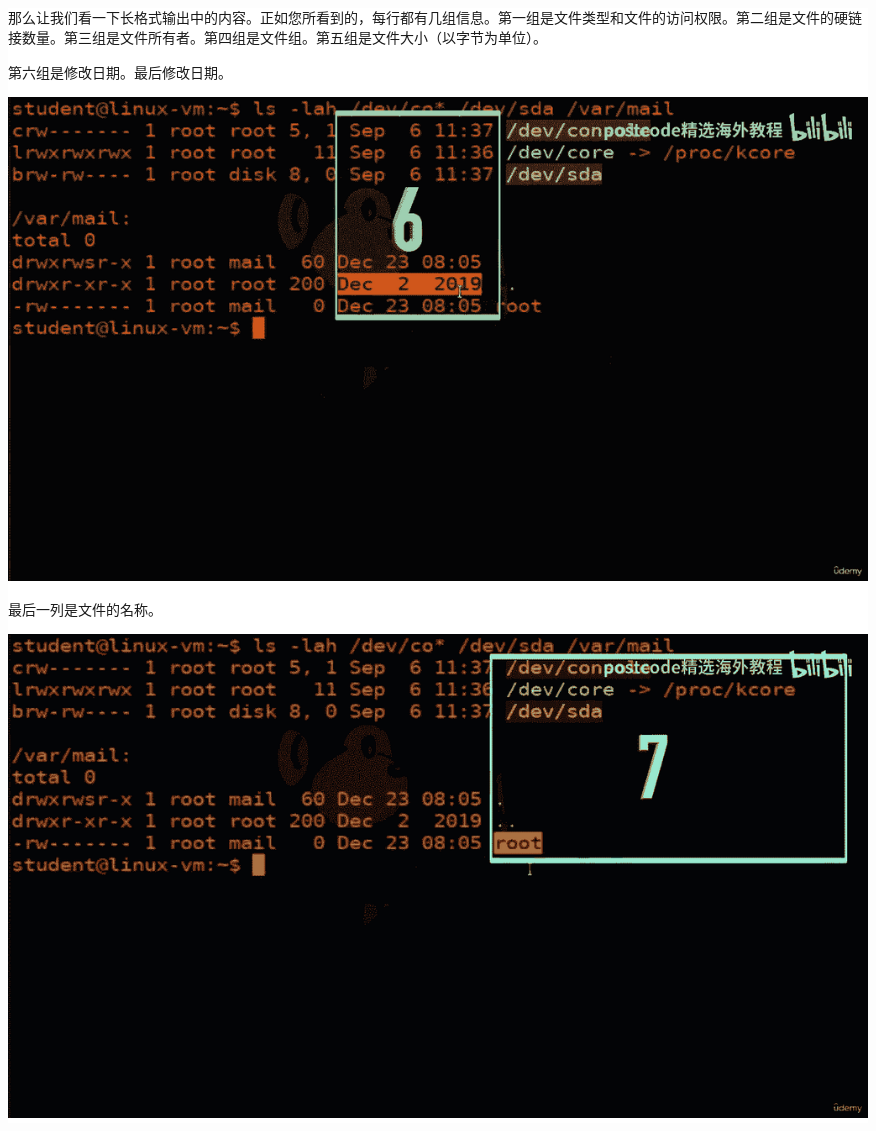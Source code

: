 那么让我们看一下长格式输出中的内容。正如您所看到的，每行都有几组信息。第一组是文件类型和文件的访问权限。第二组是文件的硬链接数量。第三组是文件所有者。第四组是文件组。第五组是文件大小（以字节为单位）。

第六组是修改日期。最后修改日期。

![](img/20a34e660dd42ee6a223f127c2c4ce60_31.png)

最后一列是文件的名称。

![](img/20a34e660dd42ee6a223f127c2c4ce60_33.png)
